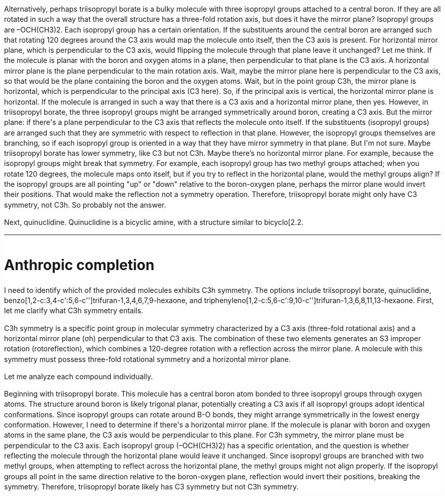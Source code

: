 Alternatively, perhaps triisopropyl borate is a bulky molecule with three isopropyl groups attached to a central boron. If they are all rotated in such a way that the overall structure has a three-fold rotation axis, but does it have the mirror plane? Isopropyl groups are –OCH(CH3)2. Each isopropyl group has a certain orientation. If the substituents around the central boron are arranged such that rotating 120 degrees around the C3 axis would map the molecule onto itself, then the C3 axis is present. For horizontal mirror plane, which is perpendicular to the C3 axis, would flipping the molecule through that plane leave it unchanged? Let me think. If the molecule is planar with the boron and oxygen atoms in a plane, then perpendicular to that plane is the C3 axis. A horizontal mirror plane is the plane perpendicular to the main rotation axis. Wait, maybe the mirror plane here is perpendicular to the C3 axis, so that would be the plane containing the boron and the oxygen atoms. Wait, but in the point group C3h, the mirror plane is horizontal, which is perpendicular to the principal axis (C3 here). So, if the principal axis is vertical, the horizontal mirror plane is horizontal. If the molecule is arranged in such a way that there is a C3 axis and a horizontal mirror plane, then yes. However, in triisopropyl borate, the three isopropyl groups might be arranged symmetrically around boron, creating a C3 axis. But the mirror plane: if there's a plane perpendicular to the C3 axis that reflects the molecule onto itself. If the substituents (isopropyl groups) are arranged such that they are symmetric with respect to reflection in that plane. However, the isopropyl groups themselves are branching, so if each isopropyl group is oriented in a way that they have mirror symmetry in that plane. But I'm not sure. Maybe triisopropyl borate has lower symmetry, like C3 but not C3h. Maybe there’s no horizontal mirror plane. For example, because the isopropyl groups might break that symmetry. For example, each isopropyl group has two methyl groups attached; when you rotate 120 degrees, the molecule maps onto itself, but if you try to reflect in the horizontal plane, would the methyl groups align? If the isopropyl groups are all pointing "up" or "down" relative to the boron-oxygen plane, perhaps the mirror plane would invert their positions. That would make the reflection not a symmetry operation. Therefore, triisopropyl borate might only have C3 symmetry, not C3h. So probably not the answer.

Next, quinuclidine. Quinuclidine is a bicyclic amine, with a structure similar to bicyclo[2.2.

---

# Anthropic completion

I need to identify which of the provided molecules exhibits C3h symmetry. The options include triisopropyl borate, quinuclidine, benzo[1,2-c:3,4-c':5,6-c'']trifuran-1,3,4,6,7,9-hexaone, and triphenyleno[1,2-c:5,6-c':9,10-c'']trifuran-1,3,6,8,11,13-hexaone. First, let me clarify what C3h symmetry entails.

C3h symmetry is a specific point group in molecular symmetry characterized by a C3 axis (three-fold rotational axis) and a horizontal mirror plane (σh) perpendicular to that C3 axis. The combination of these two elements generates an S3 improper rotation (rotoreflection), which combines a 120-degree rotation with a reflection across the mirror plane. A molecule with this symmetry must possess three-fold rotational symmetry and a horizontal mirror plane.

Let me analyze each compound individually.

Beginning with triisopropyl borate. This molecule has a central boron atom bonded to three isopropyl groups through oxygen atoms. The structure around boron is likely trigonal planar, potentially creating a C3 axis if all isopropyl groups adopt identical conformations. Since isopropyl groups can rotate around B-O bonds, they might arrange symmetrically in the lowest energy conformation. However, I need to determine if there's a horizontal mirror plane. If the molecule is planar with boron and oxygen atoms in the same plane, the C3 axis would be perpendicular to this plane. For C3h symmetry, the mirror plane must be perpendicular to the C3 axis. Each isopropyl group (–OCH(CH3)2) has a specific orientation, and the question is whether reflecting the molecule through the horizontal plane would leave it unchanged. Since isopropyl groups are branched with two methyl groups, when attempting to reflect across the horizontal plane, the methyl groups might not align properly. If the isopropyl groups all point in the same direction relative to the boron-oxygen plane, reflection would invert their positions, breaking the symmetry. Therefore, triisopropyl borate likely has C3 symmetry but not C3h symmetry.
